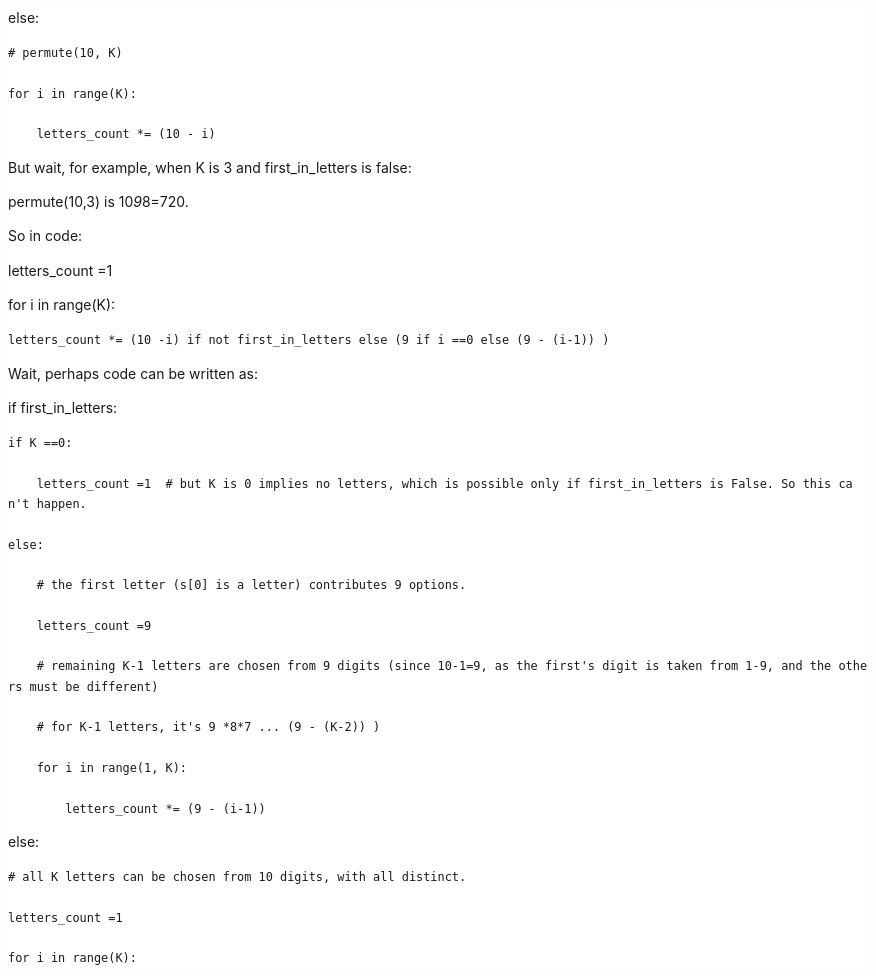 else:

    # permute(10, K)

    for i in range(K):

        letters_count *= (10 - i)

But wait, for example, when K is 3 and first_in_letters is false:

permute(10,3) is 10*9*8=720.

So in code:

letters_count =1

for i in range(K):

    letters_count *= (10 -i) if not first_in_letters else (9 if i ==0 else (9 - (i-1)) )

Wait, perhaps code can be written as:

if first_in_letters:

    if K ==0:

        letters_count =1  # but K is 0 implies no letters, which is possible only if first_in_letters is False. So this can't happen.

    else:

        # the first letter (s[0] is a letter) contributes 9 options.

        letters_count =9

        # remaining K-1 letters are chosen from 9 digits (since 10-1=9, as the first's digit is taken from 1-9, and the others must be different)

        # for K-1 letters, it's 9 *8*7 ... (9 - (K-2)) )

        for i in range(1, K):

            letters_count *= (9 - (i-1))

else:

    # all K letters can be chosen from 10 digits, with all distinct.

    letters_count =1

    for i in range(K):
